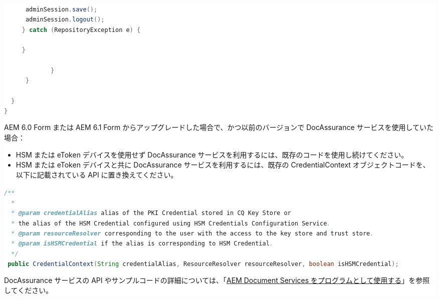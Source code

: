 ```java
      adminSession.save();
      adminSession.logout();
     } catch (RepositoryException e) {

     }

             }
      }

  }
}
```

AEM 6.0 Form または AEM 6.1 Form からアップグレードした場合で、かつ以前のバージョンで DocAssurance サービスを使用していた場合：

* HSM または eToken デバイスを使用せず DocAssurance サービスを利用するには、既存のコードを使用し続けてください。
* HSM または eToken デバイスと共に DocAssurance サービスを利用するには、既存の CredentialContext オブジェクトコードを、以下に記載されている API に置き換えてください。

```java
/**
  *
  * @param credentialAlias alias of the PKI Credential stored in CQ Key Store or
  * the alias of the HSM Credential configured using HSM Credentials Configuration Service.
  * @param resourceResolver corresponding to the user with the access to the key store and trust store.
  * @param isHSMCredential if the alias is corresponding to HSM Credential.
  */
 public CredentialContext(String credentialAlias, ResourceResolver resourceResolver, boolean isHSMCredential);
```

DocAssurance サービスの API やサンプルコードの詳細については、「[AEM Document Services をプログラムとして使用する](/help/forms/using/aem-document-services-programmatically.md)」を参照してください。
